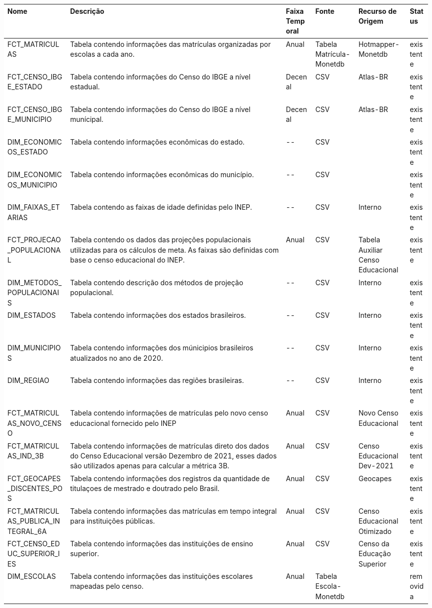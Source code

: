 | Nome                               | Descrição                                                                                                                                                              | Faixa Temporal   | Fonte                     | Recurso de Origem                 | Status    |
|:-----------------------------------|:-----------------------------------------------------------------------------------------------------------------------------------------------------------------------|:-----------------|:--------------------------|:----------------------------------|:----------|
| FCT_MATRICULAS                     | Tabela contendo informações das matrículas organizadas por escolas a cada ano.                                                                                         | Anual            | Tabela Matrícula- Monetdb | Hotmapper-Monetdb                 | existente |
| FCT_CENSO_IBGE_ESTADO              | Tabela contendo informações do Censo do IBGE a nível estadual.                                                                                                         | Decenal          | CSV                       | Atlas-BR                          | existente |
| FCT_CENSO_IBGE_MUNICIPIO           | Tabela contendo informações do Censo do IBGE a nível munícipal.                                                                                                        | Decenal          | CSV                       | Atlas-BR                          | existente |
| DIM_ECONOMICOS_ESTADO              | Tabela contendo informações econômicas do estado.                                                                                                                      | --               | CSV                       |                                   | existente |
| DIM_ECONOMICOS_MUNICIPIO           | Tabela contendo informações econômicas do município.                                                                                                                   | --               | CSV                       |                                   | existente |
| DIM_FAIXAS_ETARIAS                 | Tabela contendo as faixas de idade definidas pelo INEP.                                                                                                                | --               | CSV                       | Interno                           | existente |
| FCT_PROJECAO_POPULACIONAL          | Tabela contendo os dados das projeções populacionais utilizadas  para os cálculos de meta. As faixas são definidas com base o censo educacional do INEP.               | Anual            | CSV                       | Tabela Auxiliar Censo Educacional | existente |
| DIM_METODOS_POPULACIONAIS          | Tabela contendo descrição dos métodos de projeção populacional.                                                                                                        | --               | CSV                       | Interno                           | existente |
| DIM_ESTADOS                        | Tabela contendo informações dos estados brasileiros.                                                                                                                   | --               | CSV                       | Interno                           | existente |
| DIM_MUNICIPIOS                     | Tabela contendo informações dos múnicipios brasileiros atualizados no ano de 2020.                                                                                     | --               | CSV                       | Interno                           | existente |
| DIM_REGIAO                         | Tabela contendo informações das regiões brasileiras.                                                                                                                   | --               | CSV                       | Interno                           | existente |
| FCT_MATRICULAS_NOVO_CENSO          | Tabela contendo informações de matrículas pelo novo censo educacional fornecido pelo INEP                                                                              | Anual            | CSV                       | Novo Censo Educacional            | existente |
| FCT_MATRICULAS_IND_3B              | Tabela contendo informações de matrículas direto dos dados do Censo Educacional versão Dezembro de 2021, esses dados são utilizados apenas para calcular a métrica 3B. | Anual            | CSV                       | Censo Educacional Dev-2021        | existente |
| FCT_GEOCAPES_DISCENTES_POS         | Tabela contendo informações dos registros da quantidade de titulaçoes de mestrado e doutrado pelo Brasil.                                                              | Anual            | CSV                       | Geocapes                          | existente |
| FCT_MATRICULAS_PUBLICA_INTEGRAL_6A | Tabela contendo informações das matrículas em tempo integral para instituições públicas.                                                                               | Anual            | CSV                       | Censo Educacional Otimizado       | existente |
| FCT_CENSO_EDUC_SUPERIOR_IES        | Tabela contendo informações das instituições de ensino superior.                                                                                                       | Anual            | CSV                       | Censo da Educação Superior        | existente |
| DIM_ESCOLAS                        | Tabela contendo informações das instituições escolares mapeadas pelo censo.                                                                                            | Anual            | Tabela Escola- Monetdb    |                                   | removida  |